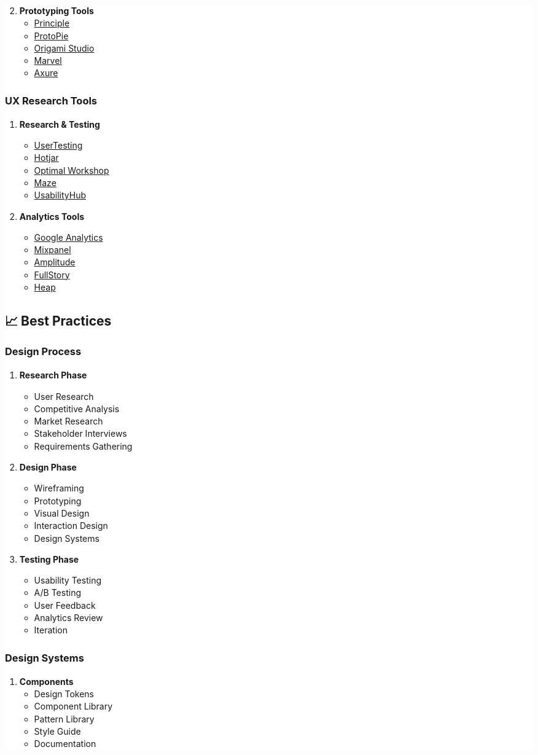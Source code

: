 2. **Prototyping Tools**
   - [Principle](https://principleformac.com/)
   - [ProtoPie](https://www.protopie.io/)
   - [Origami Studio](https://origami.design/)
   - [Marvel](https://marvelapp.com/)
   - [Axure](https://www.axure.com/)

### UX Research Tools
1. **Research & Testing**
   - [UserTesting](https://www.usertesting.com/)
   - [Hotjar](https://www.hotjar.com/)
   - [Optimal Workshop](https://www.optimalworkshop.com/)
   - [Maze](https://maze.design/)
   - [UsabilityHub](https://usabilityhub.com/)

2. **Analytics Tools**
   - [Google Analytics](https://analytics.google.com/)
   - [Mixpanel](https://mixpanel.com/)
   - [Amplitude](https://amplitude.com/)
   - [FullStory](https://www.fullstory.com/)
   - [Heap](https://heap.io/)

## 📈 Best Practices

### Design Process
1. **Research Phase**
   - User Research
   - Competitive Analysis
   - Market Research
   - Stakeholder Interviews
   - Requirements Gathering

2. **Design Phase**
   - Wireframing
   - Prototyping
   - Visual Design
   - Interaction Design
   - Design Systems

3. **Testing Phase**
   - Usability Testing
   - A/B Testing
   - User Feedback
   - Analytics Review
   - Iteration

### Design Systems
1. **Components**
   - Design Tokens
   - Component Library
   - Pattern Library
   - Style Guide
   - Documentation
